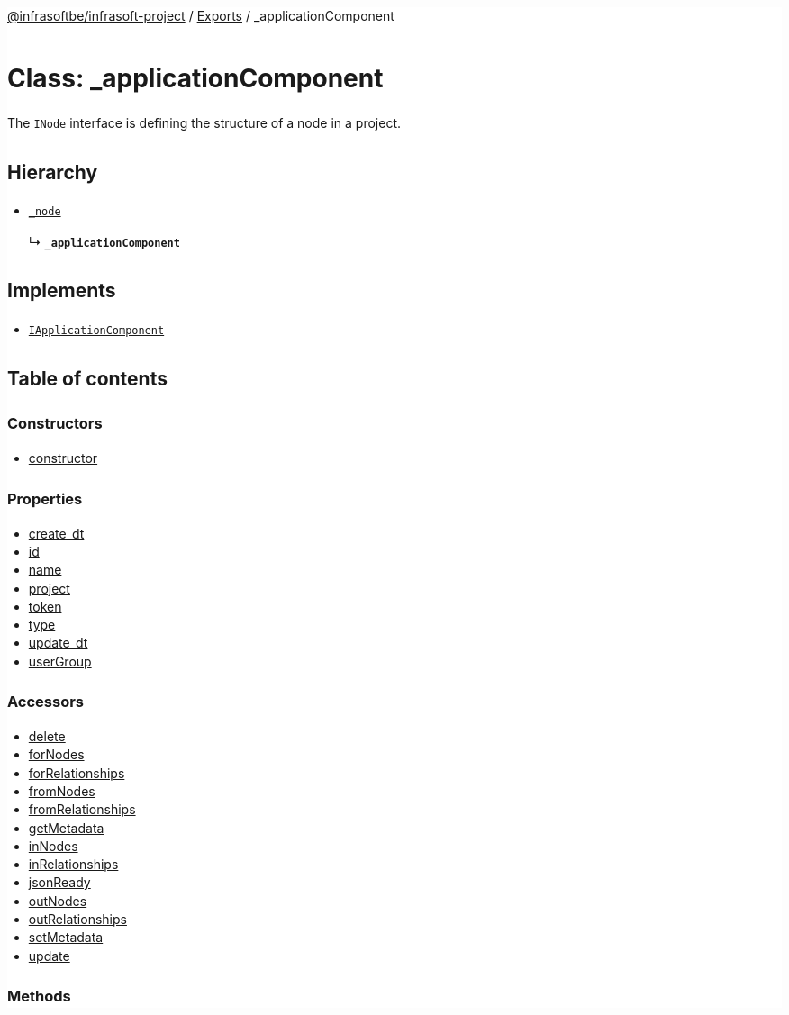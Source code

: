 [@infrasoftbe/infrasoft-project](../README.md) / [Exports](../modules.md) / \_applicationComponent

# Class: \_applicationComponent

The `INode` interface is defining the structure of a node in a project.

## Hierarchy

- [`_node`](node.md)

  ↳ **`_applicationComponent`**

## Implements

- [`IApplicationComponent`](../interfaces/IApplicationComponent.md)

## Table of contents

### Constructors

- [constructor](applicationComponent.md#constructor)

### Properties

- [create\_dt](applicationComponent.md#create_dt)
- [id](applicationComponent.md#id)
- [name](applicationComponent.md#name)
- [project](applicationComponent.md#project)
- [token](applicationComponent.md#token)
- [type](applicationComponent.md#type)
- [update\_dt](applicationComponent.md#update_dt)
- [userGroup](applicationComponent.md#usergroup)

### Accessors

- [delete](applicationComponent.md#delete)
- [forNodes](applicationComponent.md#fornodes)
- [forRelationships](applicationComponent.md#forrelationships)
- [fromNodes](applicationComponent.md#fromnodes)
- [fromRelationships](applicationComponent.md#fromrelationships)
- [getMetadata](applicationComponent.md#getmetadata)
- [inNodes](applicationComponent.md#innodes)
- [inRelationships](applicationComponent.md#inrelationships)
- [jsonReady](applicationComponent.md#jsonready)
- [outNodes](applicationComponent.md#outnodes)
- [outRelationships](applicationComponent.md#outrelationships)
- [setMetadata](applicationComponent.md#setmetadata)
- [update](applicationComponent.md#update)

### Methods
